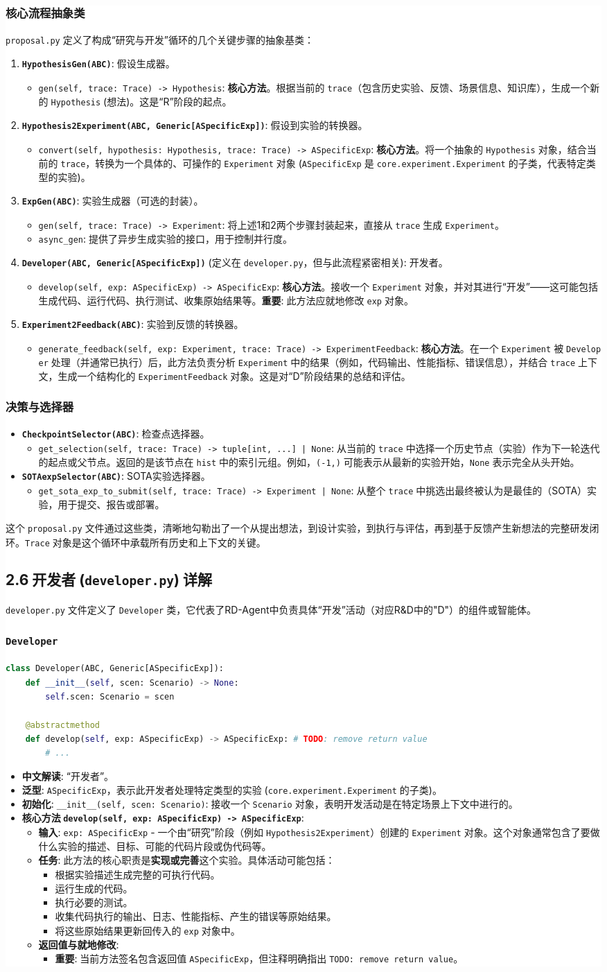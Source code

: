 ### 核心流程抽象类
`proposal.py` 定义了构成“研究与开发”循环的几个关键步骤的抽象基类：

1.  **`HypothesisGen(ABC)`**: 假设生成器。
    - `gen(self, trace: Trace) -> Hypothesis`: **核心方法**。根据当前的 `trace`（包含历史实验、反馈、场景信息、知识库），生成一个新的 `Hypothesis` (想法)。这是“R”阶段的起点。

2.  **`Hypothesis2Experiment(ABC, Generic[ASpecificExp])`**: 假设到实验的转换器。
    - `convert(self, hypothesis: Hypothesis, trace: Trace) -> ASpecificExp`: **核心方法**。将一个抽象的 `Hypothesis` 对象，结合当前的 `trace`，转换为一个具体的、可操作的 `Experiment` 对象 (`ASpecificExp` 是 `core.experiment.Experiment` 的子类，代表特定类型的实验)。

3.  **`ExpGen(ABC)`**: 实验生成器（可选的封装）。
    - `gen(self, trace: Trace) -> Experiment`: 将上述1和2两个步骤封装起来，直接从 `trace` 生成 `Experiment`。
    - `async_gen`: 提供了异步生成实验的接口，用于控制并行度。

4.  **`Developer(ABC, Generic[ASpecificExp])`** (定义在 `developer.py`，但与此流程紧密相关): 开发者。
    - `develop(self, exp: ASpecificExp) -> ASpecificExp`: **核心方法**。接收一个 `Experiment` 对象，并对其进行“开发”——这可能包括生成代码、运行代码、执行测试、收集原始结果等。**重要**: 此方法应就地修改 `exp` 对象。

5.  **`Experiment2Feedback(ABC)`**: 实验到反馈的转换器。
    - `generate_feedback(self, exp: Experiment, trace: Trace) -> ExperimentFeedback`: **核心方法**。在一个 `Experiment` 被 `Developer` 处理（并通常已执行）后，此方法负责分析 `Experiment` 中的结果（例如，代码输出、性能指标、错误信息），并结合 `trace` 上下文，生成一个结构化的 `ExperimentFeedback` 对象。这是对“D”阶段结果的总结和评估。

### 决策与选择器
- **`CheckpointSelector(ABC)`**: 检查点选择器。
    - `get_selection(self, trace: Trace) -> tuple[int, ...] | None`: 从当前的 `trace` 中选择一个历史节点（实验）作为下一轮迭代的起点或父节点。返回的是该节点在 `hist` 中的索引元组。例如，`(-1,)` 可能表示从最新的实验开始，`None` 表示完全从头开始。
- **`SOTAexpSelector(ABC)`**: SOTA实验选择器。
    - `get_sota_exp_to_submit(self, trace: Trace) -> Experiment | None`: 从整个 `trace` 中挑选出最终被认为是最佳的（SOTA）实验，用于提交、报告或部署。

这个 `proposal.py` 文件通过这些类，清晰地勾勒出了一个从提出想法，到设计实验，到执行与评估，再到基于反馈产生新想法的完整研发闭环。`Trace` 对象是这个循环中承载所有历史和上下文的关键。

## 2.6 开发者 (`developer.py`) 详解

`developer.py` 文件定义了 `Developer` 类，它代表了RD-Agent中负责具体“开发”活动（对应R&D中的"D"）的组件或智能体。

### `Developer`
```python
class Developer(ABC, Generic[ASpecificExp]):
    def __init__(self, scen: Scenario) -> None:
        self.scen: Scenario = scen

    @abstractmethod
    def develop(self, exp: ASpecificExp) -> ASpecificExp: # TODO: remove return value
        # ...
```
- **中文解读**: “开发者”。
- **泛型**: `ASpecificExp`，表示此开发者处理特定类型的实验 (`core.experiment.Experiment` 的子类)。
- **初始化**: `__init__(self, scen: Scenario)`: 接收一个 `Scenario` 对象，表明开发活动是在特定场景上下文中进行的。
- **核心方法 `develop(self, exp: ASpecificExp) -> ASpecificExp`**:
    - **输入**: `exp: ASpecificExp` - 一个由“研究”阶段（例如 `Hypothesis2Experiment`）创建的 `Experiment` 对象。这个对象通常包含了要做什么实验的描述、目标、可能的代码片段或伪代码等。
    - **任务**: 此方法的核心职责是**实现或完善**这个实验。具体活动可能包括：
        - 根据实验描述生成完整的可执行代码。
        - 运行生成的代码。
        - 执行必要的测试。
        - 收集代码执行的输出、日志、性能指标、产生的错误等原始结果。
        - 将这些原始结果更新回传入的 `exp` 对象中。
    - **返回值与就地修改**:
        - **重要**: 当前方法签名包含返回值 `ASpecificExp`，但注释明确指出 `TODO: remove return value`。